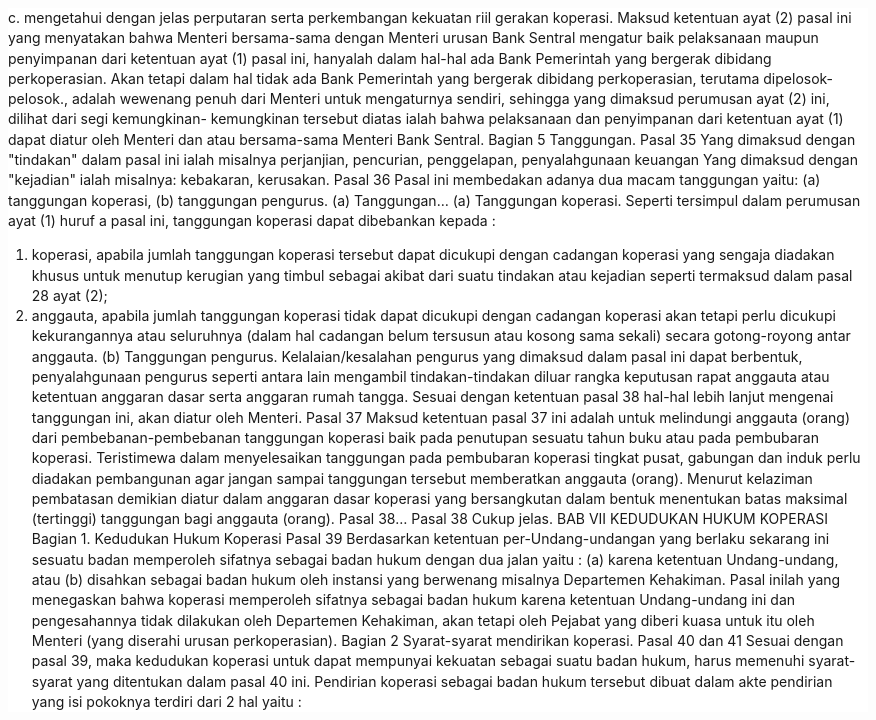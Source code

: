 c. mengetahui dengan jelas perputaran serta perkembangan kekuatan riil gerakan koperasi. Maksud ketentuan ayat (2) pasal ini yang menyatakan bahwa Menteri bersama-sama dengan Menteri urusan Bank Sentral mengatur baik pelaksanaan maupun penyimpanan dari ketentuan ayat (1) pasal ini, hanyalah dalam hal-hal ada Bank Pemerintah yang bergerak dibidang perkoperasian. Akan tetapi dalam hal tidak ada Bank Pemerintah yang bergerak dibidang perkoperasian, terutama dipelosok-pelosok., adalah wewenang penuh dari Menteri untuk mengaturnya sendiri, sehingga yang dimaksud perumusan ayat (2) ini, dilihat dari segi kemungkinan- kemungkinan tersebut diatas ialah bahwa pelaksanaan dan penyimpanan dari ketentuan ayat (1) dapat diatur oleh Menteri dan atau bersama-sama Menteri Bank Sentral. Bagian 5 Tanggungan.
Pasal 35
Yang dimaksud dengan "tindakan" dalam pasal ini ialah misalnya perjanjian, pencurian, penggelapan, penyalahgunaan keuangan Yang dimaksud dengan "kejadian" ialah misalnya: kebakaran, kerusakan.
Pasal 36
Pasal ini membedakan adanya dua macam tanggungan yaitu: (a) tanggungan koperasi, (b) tanggungan pengurus. (a) Tanggungan… (a) Tanggungan koperasi. Seperti tersimpul dalam perumusan ayat (1) huruf a pasal ini, tanggungan koperasi dapat dibebankan kepada :
1. koperasi, apabila jumlah tanggungan koperasi tersebut dapat dicukupi dengan cadangan koperasi yang sengaja diadakan khusus untuk menutup kerugian yang timbul sebagai akibat dari suatu tindakan atau kejadian seperti termaksud dalam pasal 28 ayat (2);
2. anggauta, apabila jumlah tanggungan koperasi tidak dapat dicukupi dengan cadangan koperasi akan tetapi perlu dicukupi kekurangannya atau seluruhnya (dalam hal cadangan belum tersusun atau kosong sama sekali) secara gotong-royong antar anggauta. (b) Tanggungan pengurus. Kelalaian/kesalahan pengurus yang dimaksud dalam pasal ini dapat berbentuk, penyalahgunaan pengurus seperti antara lain mengambil tindakan-tindakan diluar rangka keputusan rapat anggauta atau ketentuan anggaran dasar serta anggaran rumah tangga. Sesuai dengan ketentuan pasal 38 hal-hal lebih lanjut mengenai tanggungan ini, akan diatur oleh Menteri.
Pasal 37
Maksud ketentuan pasal 37 ini adalah untuk melindungi anggauta (orang) dari pembebanan-pembebanan tanggungan koperasi baik pada penutupan sesuatu tahun buku atau pada pembubaran koperasi. Teristimewa dalam menyelesaikan tanggungan pada pembubaran koperasi tingkat pusat, gabungan dan induk perlu diadakan pembangunan agar jangan sampai tanggungan tersebut memberatkan anggauta (orang). Menurut kelaziman pembatasan demikian diatur dalam anggaran dasar koperasi yang bersangkutan dalam bentuk menentukan batas maksimal (tertinggi) tanggungan bagi anggauta (orang). Pasal 38…
Pasal 38
Cukup jelas.
BAB VII KEDUDUKAN HUKUM KOPERASI Bagian 1. Kedudukan Hukum Koperasi
Pasal 39
Berdasarkan ketentuan per-Undang-undangan yang berlaku sekarang ini sesuatu badan memperoleh sifatnya sebagai badan hukum dengan dua jalan yaitu : (a) karena ketentuan Undang-undang, atau (b) disahkan sebagai badan hukum oleh instansi yang berwenang misalnya Departemen Kehakiman. Pasal inilah yang menegaskan bahwa koperasi memperoleh sifatnya sebagai badan hukum karena ketentuan Undang-undang ini dan pengesahannya tidak dilakukan oleh Departemen Kehakiman, akan tetapi oleh Pejabat yang diberi kuasa untuk itu oleh Menteri (yang diserahi urusan perkoperasian). Bagian 2 Syarat-syarat mendirikan koperasi. Pasal 40 dan 41 Sesuai dengan pasal 39, maka kedudukan koperasi untuk dapat mempunyai kekuatan sebagai suatu badan hukum, harus memenuhi syarat-syarat yang ditentukan dalam pasal 40 ini. Pendirian koperasi sebagai badan hukum tersebut dibuat dalam akte pendirian yang isi pokoknya terdiri dari 2 hal yaitu :